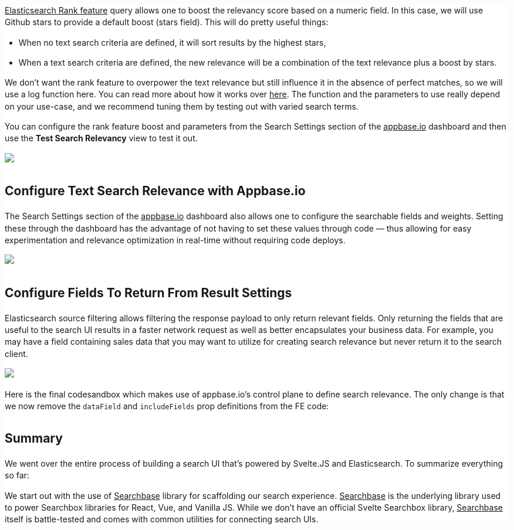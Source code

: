 [Elasticsearch Rank feature](https://www.elastic.co/guide/en/elasticsearch/reference/current/query-dsl-rank-feature-query.html) query allows one to boost the relevancy score based on a numeric field. In this case, we will use Github stars to provide a default boost (stars field). This will do pretty useful things:

* When no text search criteria are defined, it will sort results by the highest stars,

* When a text search criteria are defined, the new relevance will be a combination of the text relevance plus a boost by stars.

We don’t want the rank feature to overpower the text relevance but still influence it in the absence of perfect matches, so we will use a log function here. You can read more about how it works over [here](https://www.elastic.co/guide/en/elasticsearch/reference/current/query-dsl-rank-feature-query.html#rank-feature-query-logarithm). The function and the parameters to use really depend on your use-case, and we recommend tuning them by testing out with varied search terms.

You can configure the rank feature boost and parameters from the Search Settings section of the [appbase.io](http://appbase.io) dashboard and then use the **Test Search Relevancy** view to test it out.

![](https://cdn-images-1.medium.com/max/2870/0*u_m41NYObpVHLN-H.png)

## Configure Text Search Relevance with Appbase.io

The Search Settings section of the [appbase.io](http://appbase.io) dashboard also allows one to configure the searchable fields and weights. Setting these through the dashboard has the advantage of not having to set these values through code — thus allowing for easy experimentation and relevance optimization in real-time without requiring code deploys.

![](https://cdn-images-1.medium.com/max/2868/0*llps9x8DsiYyIJ9u.png)

## Configure Fields To Return From Result Settings

Elasticsearch source filtering allows filtering the response payload to only return relevant fields. Only returning the fields that are useful to the search UI results in a faster network request as well as better encapsulates your business data. For example, you may have a field containing sales data that you may want to utilize for creating search relevance but never return it to the search client.

![](https://cdn-images-1.medium.com/max/2878/0*NfSc-Z2Izu18Uu-2.png)

Here is the final codesandbox which makes use of appbase.io’s control plane to define search relevance. The only change is that we now remove the `dataField` and `includeFields` prop definitions from the FE code:



## Summary

We went over the entire process of building a search UI that’s powered by Svelte.JS and Elasticsearch. To summarize everything so far:

We start out with the use of [Searchbase](https://docs.appbase.io/docs/reactivesearch/searchbase/overview/QuickStart/) library for scaffolding our search experience. [Searchbase](https://docs.appbase.io/docs/reactivesearch/searchbase/overview/QuickStart/) is the underlying library used to power Searchbox libraries for React, Vue, and Vanilla JS. While we don’t have an official Svelte Searchbox library, [Searchbase](https://docs.appbase.io/docs/reactivesearch/searchbase/overview/QuickStart/) itself is battle-tested and comes with common utilities for connecting search UIs.
